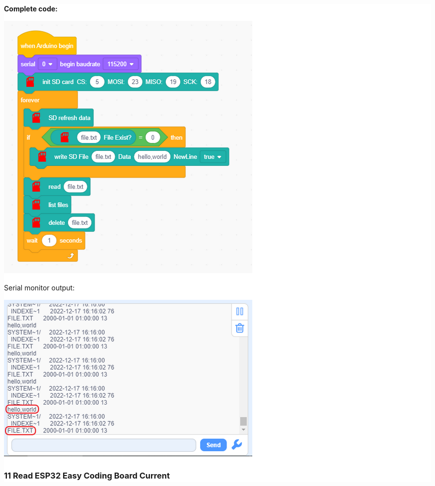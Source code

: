**Complete code:**

![img](img/154.png)

Serial monitor output:

![img](img/155.png)

### 11 Read ESP32 Easy Coding Board Current
